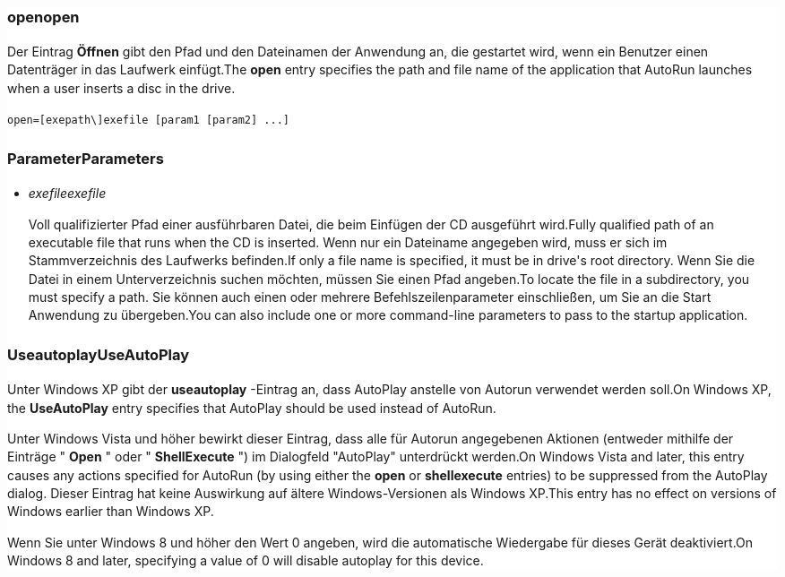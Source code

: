 ### <a name="open"></a><span data-ttu-id="37102-198">open</span><span class="sxs-lookup"><span data-stu-id="37102-198">open</span></span>

<span data-ttu-id="37102-199">Der Eintrag **Öffnen** gibt den Pfad und den Dateinamen der Anwendung an, die gestartet wird, wenn ein Benutzer einen Datenträger in das Laufwerk einfügt.</span><span class="sxs-lookup"><span data-stu-id="37102-199">The **open** entry specifies the path and file name of the application that AutoRun launches when a user inserts a disc in the drive.</span></span>


```
open=[exepath\]exefile [param1 [param2] ...] 
```



### <a name="parameters"></a><span data-ttu-id="37102-200">Parameter</span><span class="sxs-lookup"><span data-stu-id="37102-200">Parameters</span></span>

-   <span data-ttu-id="37102-201">*exefile*</span><span class="sxs-lookup"><span data-stu-id="37102-201">*exefile*</span></span>

    <span data-ttu-id="37102-202">Voll qualifizierter Pfad einer ausführbaren Datei, die beim Einfügen der CD ausgeführt wird.</span><span class="sxs-lookup"><span data-stu-id="37102-202">Fully qualified path of an executable file that runs when the CD is inserted.</span></span> <span data-ttu-id="37102-203">Wenn nur ein Dateiname angegeben wird, muss er sich im Stammverzeichnis des Laufwerks befinden.</span><span class="sxs-lookup"><span data-stu-id="37102-203">If only a file name is specified, it must be in drive's root directory.</span></span> <span data-ttu-id="37102-204">Wenn Sie die Datei in einem Unterverzeichnis suchen möchten, müssen Sie einen Pfad angeben.</span><span class="sxs-lookup"><span data-stu-id="37102-204">To locate the file in a subdirectory, you must specify a path.</span></span> <span data-ttu-id="37102-205">Sie können auch einen oder mehrere Befehlszeilenparameter einschließen, um Sie an die Start Anwendung zu übergeben.</span><span class="sxs-lookup"><span data-stu-id="37102-205">You can also include one or more command-line parameters to pass to the startup application.</span></span>

### <a name="useautoplay"></a><span data-ttu-id="37102-206">Useautoplay</span><span class="sxs-lookup"><span data-stu-id="37102-206">UseAutoPlay</span></span>

<span data-ttu-id="37102-207">Unter Windows XP gibt der **useautoplay** -Eintrag an, dass AutoPlay anstelle von Autorun verwendet werden soll.</span><span class="sxs-lookup"><span data-stu-id="37102-207">On Windows XP, the **UseAutoPlay** entry specifies that AutoPlay should be used instead of AutoRun.</span></span>

<span data-ttu-id="37102-208">Unter Windows Vista und höher bewirkt dieser Eintrag, dass alle für Autorun angegebenen Aktionen (entweder mithilfe der Einträge " **Open** " oder " **ShellExecute** ") im Dialogfeld "AutoPlay" unterdrückt werden.</span><span class="sxs-lookup"><span data-stu-id="37102-208">On Windows Vista and later, this entry causes any actions specified for AutoRun (by using either the **open** or **shellexecute** entries) to be suppressed from the AutoPlay dialog.</span></span> <span data-ttu-id="37102-209">Dieser Eintrag hat keine Auswirkung auf ältere Windows-Versionen als Windows XP.</span><span class="sxs-lookup"><span data-stu-id="37102-209">This entry has no effect on versions of Windows earlier than Windows XP.</span></span>

<span data-ttu-id="37102-210">Wenn Sie unter Windows 8 und höher den Wert 0 angeben, wird die automatische Wiedergabe für dieses Gerät deaktiviert.</span><span class="sxs-lookup"><span data-stu-id="37102-210">On Windows 8 and later, specifying a value of 0 will disable autoplay for this device.</span></span>
